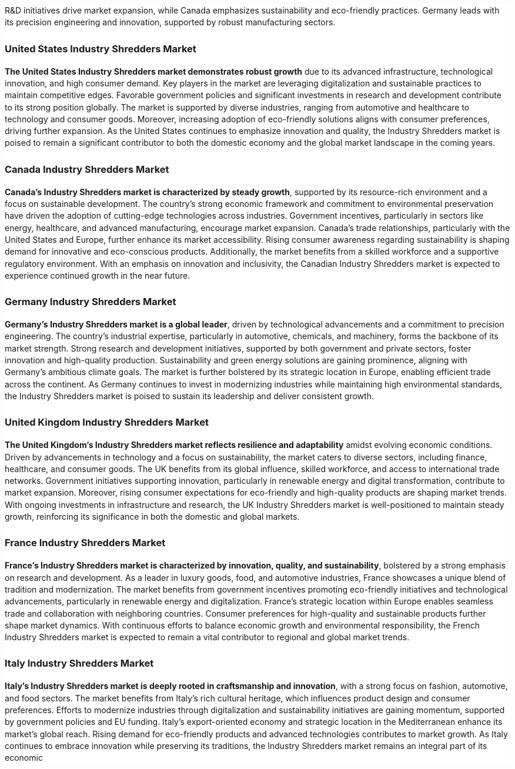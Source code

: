 R&amp;D initiatives drive market expansion, while Canada emphasizes sustainability and eco-friendly practices. Germany leads with its precision engineering and innovation, supported by robust manufacturing sectors.</span></em></p></blockquote><h3><strong>United States Industry Shredders Market</strong></h3><p><strong>The United States Industry Shredders market demonstrates robust growth</strong> due to its advanced infrastructure, technological innovation, and high consumer demand. Key players in the market are leveraging digitalization and sustainable practices to maintain competitive edges. Favorable government policies and significant investments in research and development contribute to its strong position globally. The market is supported by diverse industries, ranging from automotive and healthcare to technology and consumer goods. Moreover, increasing adoption of eco-friendly solutions aligns with consumer preferences, driving further expansion. As the United States continues to emphasize innovation and quality, the Industry Shredders market is poised to remain a significant contributor to both the domestic economy and the global market landscape in the coming years.</p><h3><strong>Canada Industry Shredders Market</strong></h3><p><strong>Canada&rsquo;s Industry Shredders market is characterized by steady growth</strong>, supported by its resource-rich environment and a focus on sustainable development. The country&rsquo;s strong economic framework and commitment to environmental preservation have driven the adoption of cutting-edge technologies across industries. Government incentives, particularly in sectors like energy, healthcare, and advanced manufacturing, encourage market expansion. Canada&rsquo;s trade relationships, particularly with the United States and Europe, further enhance its market accessibility. Rising consumer awareness regarding sustainability is shaping demand for innovative and eco-conscious products. Additionally, the market benefits from a skilled workforce and a supportive regulatory environment. With an emphasis on innovation and inclusivity, the Canadian Industry Shredders market is expected to experience continued growth in the near future.</p><h3><strong>Germany Industry Shredders Market</strong></h3><p><strong>Germany&rsquo;s Industry Shredders market is a global leader</strong>, driven by technological advancements and a commitment to precision engineering. The country&rsquo;s industrial expertise, particularly in automotive, chemicals, and machinery, forms the backbone of its market strength. Strong research and development initiatives, supported by both government and private sectors, foster innovation and high-quality production. Sustainability and green energy solutions are gaining prominence, aligning with Germany&rsquo;s ambitious climate goals. The market is further bolstered by its strategic location in Europe, enabling efficient trade across the continent. As Germany continues to invest in modernizing industries while maintaining high environmental standards, the Industry Shredders market is poised to sustain its leadership and deliver consistent growth.</p><h3><strong>United Kingdom Industry Shredders Market</strong></h3><p><strong>The United Kingdom&rsquo;s Industry Shredders market reflects resilience and adaptability</strong> amidst evolving economic conditions. Driven by advancements in technology and a focus on sustainability, the market caters to diverse sectors, including finance, healthcare, and consumer goods. The UK benefits from its global influence, skilled workforce, and access to international trade networks. Government initiatives supporting innovation, particularly in renewable energy and digital transformation, contribute to market expansion. Moreover, rising consumer expectations for eco-friendly and high-quality products are shaping market trends. With ongoing investments in infrastructure and research, the UK Industry Shredders market is well-positioned to maintain steady growth, reinforcing its significance in both the domestic and global markets.</p><h3><strong>France Industry Shredders Market</strong></h3><p><strong>France&rsquo;s Industry Shredders market is characterized by innovation, quality, and sustainability</strong>, bolstered by a strong emphasis on research and development. As a leader in luxury goods, food, and automotive industries, France showcases a unique blend of tradition and modernization. The market benefits from government incentives promoting eco-friendly initiatives and technological advancements, particularly in renewable energy and digitalization. France&rsquo;s strategic location within Europe enables seamless trade and collaboration with neighboring countries. Consumer preferences for high-quality and sustainable products further shape market dynamics. With continuous efforts to balance economic growth and environmental responsibility, the French Industry Shredders market is expected to remain a vital contributor to regional and global market trends.</p><h3><strong>Italy Industry Shredders Market</strong></h3><p><strong>Italy&rsquo;s Industry Shredders market is deeply rooted in craftsmanship and innovation</strong>, with a strong focus on fashion, automotive, and food sectors. The market benefits from Italy&rsquo;s rich cultural heritage, which influences product design and consumer preferences. Efforts to modernize industries through digitalization and sustainability initiatives are gaining momentum, supported by government policies and EU funding. Italy&rsquo;s export-oriented economy and strategic location in the Mediterranean enhance its market&rsquo;s global reach. Rising demand for eco-friendly products and advanced technologies contributes to market growth. As Italy continues to embrace innovation while preserving its traditions, the Industry Shredders market remains an integral part of its economic